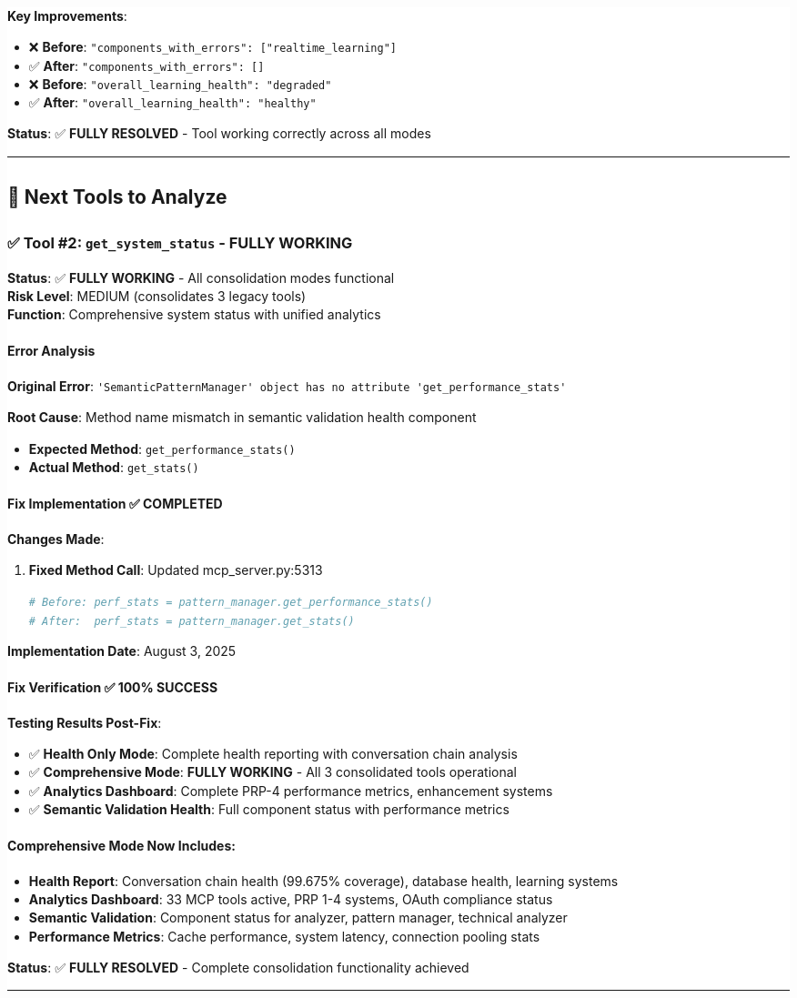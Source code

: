 **Key Improvements**:
- ❌ **Before**: `"components_with_errors": ["realtime_learning"]`
- ✅ **After**: `"components_with_errors": []`
- ❌ **Before**: `"overall_learning_health": "degraded"`  
- ✅ **After**: `"overall_learning_health": "healthy"`

**Status**: ✅ **FULLY RESOLVED** - Tool working correctly across all modes

---

## 🔄 Next Tools to Analyze

### ✅ Tool #2: `get_system_status` - FULLY WORKING

**Status**: ✅ **FULLY WORKING** - All consolidation modes functional  
**Risk Level**: MEDIUM (consolidates 3 legacy tools)  
**Function**: Comprehensive system status with unified analytics

#### **Error Analysis**

**Original Error**: `'SemanticPatternManager' object has no attribute 'get_performance_stats'`

**Root Cause**: Method name mismatch in semantic validation health component
- **Expected Method**: `get_performance_stats()`
- **Actual Method**: `get_stats()`

#### **Fix Implementation** ✅ **COMPLETED**

**Changes Made**:
1. **Fixed Method Call**: Updated mcp_server.py:5313
   ```python
   # Before: perf_stats = pattern_manager.get_performance_stats()
   # After:  perf_stats = pattern_manager.get_stats()
   ```

**Implementation Date**: August 3, 2025

#### **Fix Verification** ✅ **100% SUCCESS**

**Testing Results Post-Fix**:
- ✅ **Health Only Mode**: Complete health reporting with conversation chain analysis
- ✅ **Comprehensive Mode**: **FULLY WORKING** - All 3 consolidated tools operational
- ✅ **Analytics Dashboard**: Complete PRP-4 performance metrics, enhancement systems
- ✅ **Semantic Validation Health**: Full component status with performance metrics

#### **Comprehensive Mode Now Includes**:
- **Health Report**: Conversation chain health (99.675% coverage), database health, learning systems
- **Analytics Dashboard**: 33 MCP tools active, PRP 1-4 systems, OAuth compliance status
- **Semantic Validation**: Component status for analyzer, pattern manager, technical analyzer
- **Performance Metrics**: Cache performance, system latency, connection pooling stats

**Status**: ✅ **FULLY RESOLVED** - Complete consolidation functionality achieved

---
